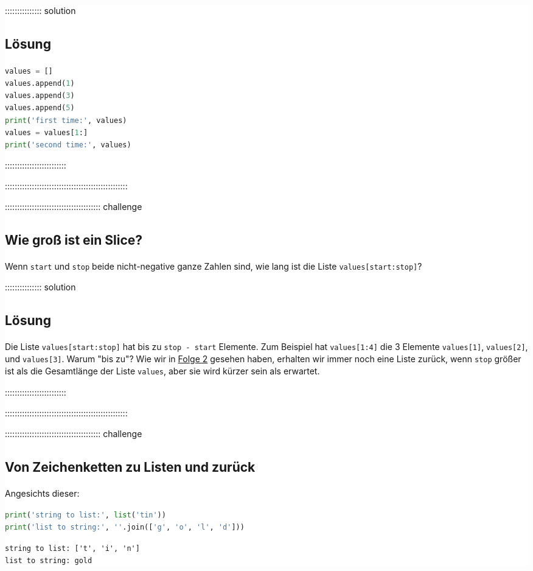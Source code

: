 ::::::::::::::: solution

## Lösung

```python
values = []
values.append(1)
values.append(3)
values.append(5)
print('first time:', values)
values = values[1:]
print('second time:', values)
```

:::::::::::::::::::::::::

::::::::::::::::::::::::::::::::::::::::::::::::::

::::::::::::::::::::::::::::::::::::::: challenge

## Wie groß ist ein Slice?

Wenn `start` und `stop` beide nicht-negative ganze Zahlen sind, wie lang ist die Liste
`values[start:stop]`?

::::::::::::::: solution

## Lösung

Die Liste `values[start:stop]` hat bis zu `stop - start` Elemente. Zum Beispiel hat
`values[1:4]` die 3 Elemente `values[1]`, `values[2]`, und `values[3]`. Warum "bis zu"?
Wie wir in [Folge 2](02-variables.md) gesehen haben, erhalten wir immer noch eine Liste
zurück, wenn `stop` größer ist als die Gesamtlänge der Liste `values`, aber sie wird
kürzer sein als erwartet.



:::::::::::::::::::::::::

::::::::::::::::::::::::::::::::::::::::::::::::::

::::::::::::::::::::::::::::::::::::::: challenge

## Von Zeichenketten zu Listen und zurück

Angesichts dieser:

```python
print('string to list:', list('tin'))
print('list to string:', ''.join(['g', 'o', 'l', 'd']))
```

```output
string to list: ['t', 'i', 'n']
list to string: gold
```
